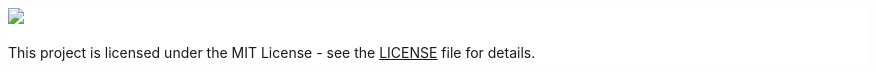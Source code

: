 <picture>
  <source media="(prefers-color-scheme: light)" srcset="/assets/PyramidLogotypeCartoucheSimple.svg">
  <source media="(prefers-color-scheme: dark)" srcset="/assets/PyramidLogotypeCartoucheSimpleDark.svg">
  <img width="400" src="/assets/PyramidLogotypeCartoucheSimple.svg">
</picture>

This project is licensed under the MIT License - see the [LICENSE](LICENSE) file for details.
